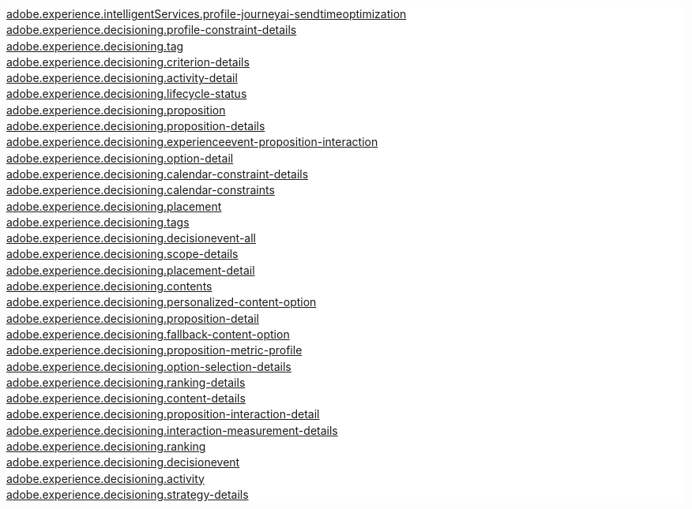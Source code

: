 [adobe.experience.intelligentServices.profile-journeyai-sendtimeoptimization](http://opensource.adobe.com/xdmVisualization/prod/campaignlogs/adobe.experience.intelligentServices.profile-journeyai-sendtimeoptimization.html)<br/>
[adobe.experience.decisioning.profile-constraint-details](http://opensource.adobe.com/xdmVisualization/prod/campaignlogs/adobe.experience.decisioning.profile-constraint-details.html)<br/>
[adobe.experience.decisioning.tag](http://opensource.adobe.com/xdmVisualization/prod/campaignlogs/adobe.experience.decisioning.tag.html)<br/>
[adobe.experience.decisioning.criterion-details](http://opensource.adobe.com/xdmVisualization/prod/campaignlogs/adobe.experience.decisioning.criterion-details.html)<br/>
[adobe.experience.decisioning.activity-detail](http://opensource.adobe.com/xdmVisualization/prod/campaignlogs/adobe.experience.decisioning.activity-detail.html)<br/>
[adobe.experience.decisioning.lifecycle-status](http://opensource.adobe.com/xdmVisualization/prod/campaignlogs/adobe.experience.decisioning.lifecycle-status.html)<br/>
[adobe.experience.decisioning.proposition](http://opensource.adobe.com/xdmVisualization/prod/campaignlogs/adobe.experience.decisioning.proposition.html)<br/>
[adobe.experience.decisioning.proposition-details](http://opensource.adobe.com/xdmVisualization/prod/campaignlogs/adobe.experience.decisioning.proposition-details.html)<br/>
[adobe.experience.decisioning.experienceevent-proposition-interaction](http://opensource.adobe.com/xdmVisualization/prod/campaignlogs/adobe.experience.decisioning.experienceevent-proposition-interaction.html)<br/>
[adobe.experience.decisioning.option-detail](http://opensource.adobe.com/xdmVisualization/prod/campaignlogs/adobe.experience.decisioning.option-detail.html)<br/>
[adobe.experience.decisioning.calendar-constraint-details](http://opensource.adobe.com/xdmVisualization/prod/campaignlogs/adobe.experience.decisioning.calendar-constraint-details.html)<br/>
[adobe.experience.decisioning.calendar-constraints](http://opensource.adobe.com/xdmVisualization/prod/campaignlogs/adobe.experience.decisioning.calendar-constraints.html)<br/>
[adobe.experience.decisioning.placement](http://opensource.adobe.com/xdmVisualization/prod/campaignlogs/adobe.experience.decisioning.placement.html)<br/>
[adobe.experience.decisioning.tags](http://opensource.adobe.com/xdmVisualization/prod/campaignlogs/adobe.experience.decisioning.tags.html)<br/>
[adobe.experience.decisioning.decisionevent-all](http://opensource.adobe.com/xdmVisualization/prod/campaignlogs/adobe.experience.decisioning.decisionevent-all.html)<br/>
[adobe.experience.decisioning.scope-details](http://opensource.adobe.com/xdmVisualization/prod/campaignlogs/adobe.experience.decisioning.scope-details.html)<br/>
[adobe.experience.decisioning.placement-detail](http://opensource.adobe.com/xdmVisualization/prod/campaignlogs/adobe.experience.decisioning.placement-detail.html)<br/>
[adobe.experience.decisioning.contents](http://opensource.adobe.com/xdmVisualization/prod/campaignlogs/adobe.experience.decisioning.contents.html)<br/>
[adobe.experience.decisioning.personalized-content-option](http://opensource.adobe.com/xdmVisualization/prod/campaignlogs/adobe.experience.decisioning.personalized-content-option.html)<br/>
[adobe.experience.decisioning.proposition-detail](http://opensource.adobe.com/xdmVisualization/prod/campaignlogs/adobe.experience.decisioning.proposition-detail.html)<br/>
[adobe.experience.decisioning.fallback-content-option](http://opensource.adobe.com/xdmVisualization/prod/campaignlogs/adobe.experience.decisioning.fallback-content-option.html)<br/>
[adobe.experience.decisioning.proposition-metric-profile](http://opensource.adobe.com/xdmVisualization/prod/campaignlogs/adobe.experience.decisioning.proposition-metric-profile.html)<br/>
[adobe.experience.decisioning.option-selection-details](http://opensource.adobe.com/xdmVisualization/prod/campaignlogs/adobe.experience.decisioning.option-selection-details.html)<br/>
[adobe.experience.decisioning.ranking-details](http://opensource.adobe.com/xdmVisualization/prod/campaignlogs/adobe.experience.decisioning.ranking-details.html)<br/>
[adobe.experience.decisioning.content-details](http://opensource.adobe.com/xdmVisualization/prod/campaignlogs/adobe.experience.decisioning.content-details.html)<br/>
[adobe.experience.decisioning.proposition-interaction-detail](http://opensource.adobe.com/xdmVisualization/prod/campaignlogs/adobe.experience.decisioning.proposition-interaction-detail.html)<br/>
[adobe.experience.decisioning.interaction-measurement-details](http://opensource.adobe.com/xdmVisualization/prod/campaignlogs/adobe.experience.decisioning.interaction-measurement-details.html)<br/>
[adobe.experience.decisioning.ranking](http://opensource.adobe.com/xdmVisualization/prod/campaignlogs/adobe.experience.decisioning.ranking.html)<br/>
[adobe.experience.decisioning.decisionevent](http://opensource.adobe.com/xdmVisualization/prod/campaignlogs/adobe.experience.decisioning.decisionevent.html)<br/>
[adobe.experience.decisioning.activity](http://opensource.adobe.com/xdmVisualization/prod/campaignlogs/adobe.experience.decisioning.activity.html)<br/>
[adobe.experience.decisioning.strategy-details](http://opensource.adobe.com/xdmVisualization/prod/campaignlogs/adobe.experience.decisioning.strategy-details.html)<br/>